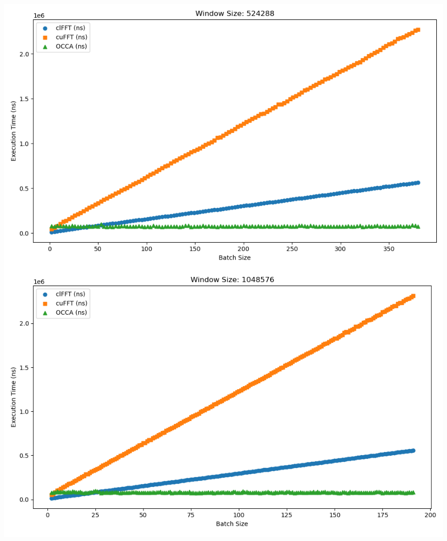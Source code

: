 ![windowSize 524288](ProfileResults/Figure/524288.png)
![windowSize 1048576](ProfileResults/Figure/1048576.png)
